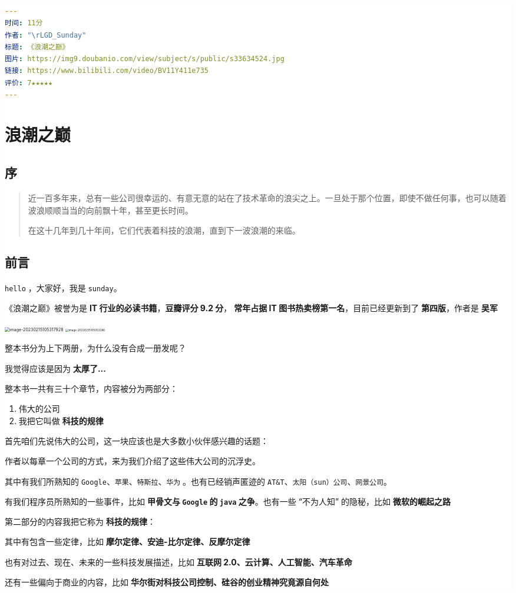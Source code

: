 ```yaml
---
时间: 11分
作者: "\rLGD_Sunday"
标题: 《浪潮之巅》
图片: https://img9.doubanio.com/view/subject/s/public/s33634524.jpg
链接: https://www.bilibili.com/video/BV11Y411e735
评价: 7★★★★★
---
```




# 浪潮之巅



## 序

> 近一百多年来，总有一些公司很幸运的、有意无意的站在了技术革命的浪尖之上。一旦处于那个位置，即使不做任何事，也可以随着波浪顺顺当当的向前飘十年，甚至更长时间。
>
> 在这十几年到几十年间，它们代表着科技的浪潮，直到下一波浪潮的来临。

## 前言

`hello` ，大家好，我是 `sunday`。

《浪潮之巅》被誉为是 **IT 行业的必读书籍**，**豆瓣评分 9.2 分**， **常年占据 IT 图书热卖榜第一名**，目前已经更新到了 **第四版**，作者是 **吴军**

<img src="%E6%B5%AA%E6%BD%AE%E4%B9%8B%E5%B7%85.assets/image-20230215105317928.png" alt="image-20230215105317928" style="zoom:50%;" />

<img src="%E6%B5%AA%E6%BD%AE%E4%B9%8B%E5%B7%85.assets/image-20230215105053286.png" alt="image-20230215105053286" style="zoom:33%;" />

整本书分为上下两册，为什么没有合成一册发呢？

我觉得应该是因为 **太厚了...**

整本书一共有三十个章节，内容被分为两部分：

1. 伟大的公司
2. 我把它叫做 **科技的规律**

首先咱们先说伟大的公司，这一块应该也是大多数小伙伴感兴趣的话题：

作者以每章一个公司的方式，来为我们介绍了这些伟大公司的沉浮史。

其中有我们所熟知的 `Google`、`苹果`、`特斯拉`、`华为` 。也有已经销声匿迹的 `AT&T`、`太阳（sun）公司`、`网景公司`。

有我们程序员所熟知的一些事件，比如 **甲骨文与 `Google` 的 `java` 之争**。也有一些 “不为人知” 的隐秘，比如 **微软的崛起之路**

第二部分的内容我把它称为 **科技的规律**：

其中有包含一些定律，比如 **摩尔定律、安迪-比尔定律、反摩尔定律**

也有对过去、现在、未来的一些科技发展描述，比如 **互联网 2.0、云计算、人工智能、汽车革命**

还有一些偏向于商业的内容，比如 **华尔街对科技公司控制、硅谷的创业精神究竟源自何处**
